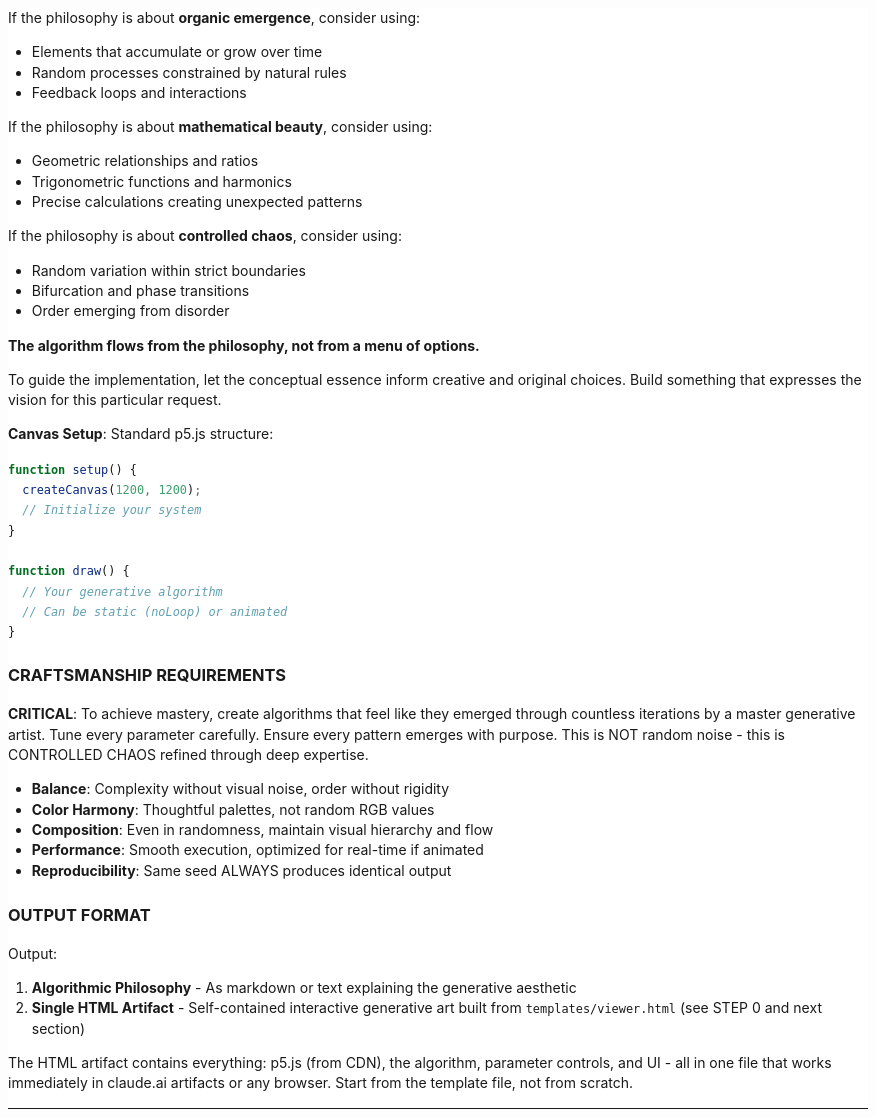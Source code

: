If the philosophy is about **organic emergence**, consider using:
- Elements that accumulate or grow over time
- Random processes constrained by natural rules
- Feedback loops and interactions

If the philosophy is about **mathematical beauty**, consider using:
- Geometric relationships and ratios
- Trigonometric functions and harmonics
- Precise calculations creating unexpected patterns

If the philosophy is about **controlled chaos**, consider using:
- Random variation within strict boundaries
- Bifurcation and phase transitions
- Order emerging from disorder

**The algorithm flows from the philosophy, not from a menu of options.**

To guide the implementation, let the conceptual essence inform creative and original choices. Build something that expresses the vision for this particular request.

**Canvas Setup**: Standard p5.js structure:
```javascript
function setup() {
  createCanvas(1200, 1200);
  // Initialize your system
}

function draw() {
  // Your generative algorithm
  // Can be static (noLoop) or animated
}
```

### CRAFTSMANSHIP REQUIREMENTS

**CRITICAL**: To achieve mastery, create algorithms that feel like they emerged through countless iterations by a master generative artist. Tune every parameter carefully. Ensure every pattern emerges with purpose. This is NOT random noise - this is CONTROLLED CHAOS refined through deep expertise.

- **Balance**: Complexity without visual noise, order without rigidity
- **Color Harmony**: Thoughtful palettes, not random RGB values
- **Composition**: Even in randomness, maintain visual hierarchy and flow
- **Performance**: Smooth execution, optimized for real-time if animated
- **Reproducibility**: Same seed ALWAYS produces identical output

### OUTPUT FORMAT

Output:
1. **Algorithmic Philosophy** - As markdown or text explaining the generative aesthetic
2. **Single HTML Artifact** - Self-contained interactive generative art built from `templates/viewer.html` (see STEP 0 and next section)

The HTML artifact contains everything: p5.js (from CDN), the algorithm, parameter controls, and UI - all in one file that works immediately in claude.ai artifacts or any browser. Start from the template file, not from scratch.

---